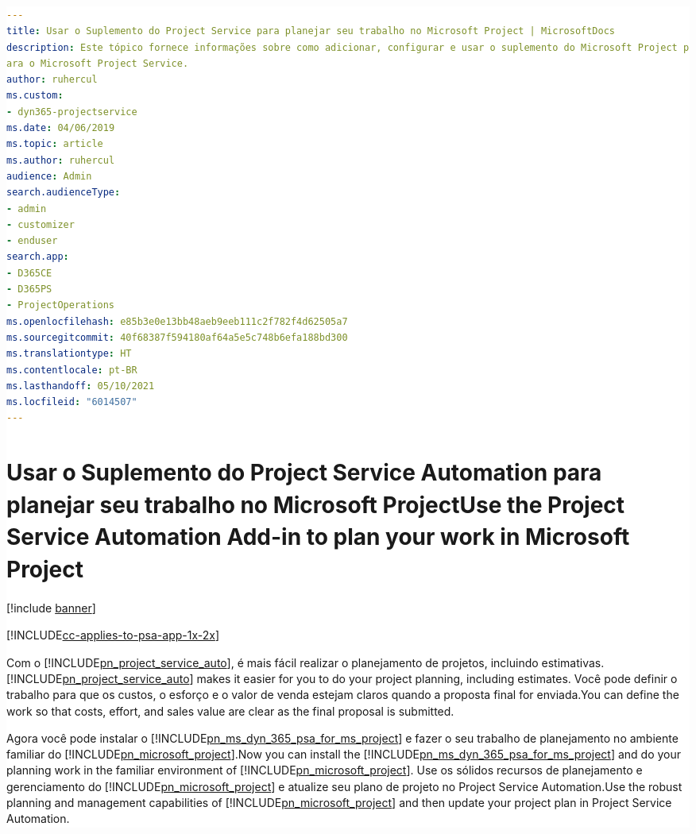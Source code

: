 ```yaml
---
title: Usar o Suplemento do Project Service para planejar seu trabalho no Microsoft Project | MicrosoftDocs
description: Este tópico fornece informações sobre como adicionar, configurar e usar o suplemento do Microsoft Project para o Microsoft Project Service.
author: ruhercul
ms.custom:
- dyn365-projectservice
ms.date: 04/06/2019
ms.topic: article
ms.author: ruhercul
audience: Admin
search.audienceType:
- admin
- customizer
- enduser
search.app:
- D365CE
- D365PS
- ProjectOperations
ms.openlocfilehash: e85b3e0e13bb48aeb9eeb111c2f782f4d62505a7
ms.sourcegitcommit: 40f68387f594180af64a5e5c748b6efa188bd300
ms.translationtype: HT
ms.contentlocale: pt-BR
ms.lasthandoff: 05/10/2021
ms.locfileid: "6014507"
---
```

# <a name="use-the-project-service-automation-add-in-to-plan-your-work-in-microsoft-project"></a><span data-ttu-id="97e9a-103">Usar o Suplemento do Project Service Automation para planejar seu trabalho no Microsoft Project</span><span class="sxs-lookup"><span data-stu-id="97e9a-103">Use the Project Service Automation Add-in to plan your work in Microsoft Project</span></span>

[!include [banner](../includes/psa-now-project-operations.md)]

[!INCLUDE[cc-applies-to-psa-app-1x-2x](../includes/cc-applies-to-psa-app-1x-2x.md)]

<span data-ttu-id="97e9a-104">Com o [!INCLUDE[pn_project_service_auto](../includes/pn-project-service-auto.md)], é mais fácil realizar o planejamento de projetos, incluindo estimativas.</span><span class="sxs-lookup"><span data-stu-id="97e9a-104">[!INCLUDE[pn_project_service_auto](../includes/pn-project-service-auto.md)] makes it easier for you to do your project planning, including estimates.</span></span> <span data-ttu-id="97e9a-105">Você pode definir o trabalho para que os custos, o esforço e o valor de venda estejam claros quando a proposta final for enviada.</span><span class="sxs-lookup"><span data-stu-id="97e9a-105">You can define the work so that costs, effort, and sales value are clear as the final proposal is submitted.</span></span>  

 <span data-ttu-id="97e9a-106">Agora você pode instalar o [!INCLUDE[pn_ms_dyn_365_psa_for_ms_project](../includes/pn-ms-dyn-365-psa-for-ms-project.md)] e fazer o seu trabalho de planejamento no ambiente familiar do [!INCLUDE[pn_microsoft_project](../includes/pn-microsoft-project.md)].</span><span class="sxs-lookup"><span data-stu-id="97e9a-106">Now you can install the [!INCLUDE[pn_ms_dyn_365_psa_for_ms_project](../includes/pn-ms-dyn-365-psa-for-ms-project.md)] and do your planning work in the familiar environment of [!INCLUDE[pn_microsoft_project](../includes/pn-microsoft-project.md)].</span></span> <span data-ttu-id="97e9a-107">Use os sólidos recursos de planejamento e gerenciamento do [!INCLUDE[pn_microsoft_project](../includes/pn-microsoft-project.md)] e atualize seu plano de projeto no Project Service Automation.</span><span class="sxs-lookup"><span data-stu-id="97e9a-107">Use the robust planning and management capabilities of [!INCLUDE[pn_microsoft_project](../includes/pn-microsoft-project.md)] and then update your project plan in Project Service Automation.</span></span>  

